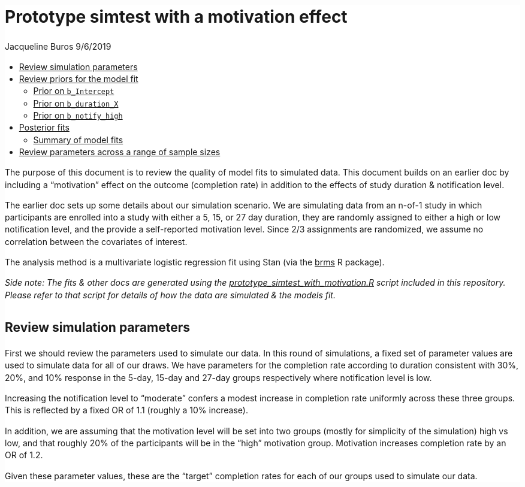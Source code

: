 Prototype simtest with a motivation effect
================
Jacqueline Buros
9/6/2019

  - [Review simulation parameters](#review-simulation-parameters)
  - [Review priors for the model fit](#review-priors-for-the-model-fit)
      - [Prior on `b_Intercept`](#prior-on-b_intercept)
      - [Prior on `b_duration_X`](#prior-on-b_duration_x)
      - [Prior on `b_notify_high`](#prior-on-b_notify_high)
  - [Posterior fits](#posterior-fits)
      - [Summary of model fits](#summary-of-model-fits)
  - [Review parameters across a range of sample
    sizes](#review-parameters-across-a-range-of-sample-sizes)

The purpose of this document is to review the quality of model fits to
simulated data. This document builds on an earlier doc by including a
“motivation” effect on the outcome (completion rate) in addition to
the effects of study duration & notification level.

The earlier doc sets up some details about our simulation scenario. We
are simulating data from an n-of-1 study in which participants are
enrolled into a study with either a 5, 15, or 27 day duration, they are
randomly assigned to either a high or low notification level, and the
provide a self-reported motivation level. Since 2/3 assignments are
randomized, we assume no correlation between the covariates of interest.

The analysis method is a multivariate logistic regression fit using Stan
(via the [brms](https://cran.r-project.org/package=brms) R package).

*Side note: The fits & other docs are generated using the
[prototype\_simtest\_with\_motivation.R](prototype_simtest_with_motivation.R)
script included in this repository. Please refer to that script for
details of how the data are simulated & the models fit.*

## Review simulation parameters

First we should review the parameters used to simulate our data. In this
round of simulations, a fixed set of parameter values are used to
simulate data for all of our draws. We have parameters for the
completion rate according to duration consistent with 30%, 20%, and 10%
response in the 5-day, 15-day and 27-day groups respectively where
notification level is low.

Increasing the notification level to “moderate” confers a modest
increase in completion rate uniformly across these three groups. This is
reflected by a fixed OR of 1.1 (roughly a 10% increase).

In addition, we are assuming that the motivation level will be set into
two groups (mostly for simplicity of the simulation) high vs low, and
that roughly 20% of the participants will be in the “high” motivation
group. Motivation increases completion rate by an OR of 1.2.

Given these parameter values, these are the “target” completion rates
for each of our groups used to simulate our data.
